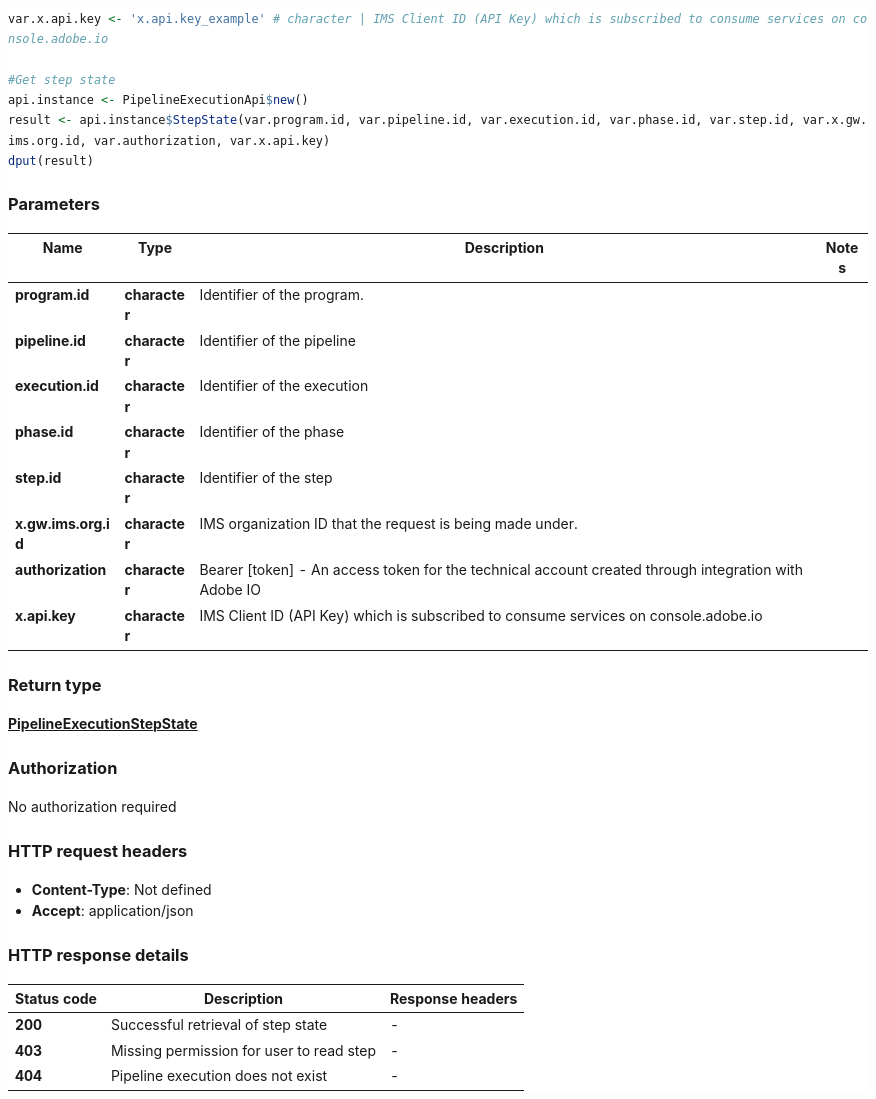 ```R
var.x.api.key <- 'x.api.key_example' # character | IMS Client ID (API Key) which is subscribed to consume services on console.adobe.io

#Get step state
api.instance <- PipelineExecutionApi$new()
result <- api.instance$StepState(var.program.id, var.pipeline.id, var.execution.id, var.phase.id, var.step.id, var.x.gw.ims.org.id, var.authorization, var.x.api.key)
dput(result)
```

### Parameters

Name | Type | Description  | Notes
------------- | ------------- | ------------- | -------------
 **program.id** | **character**| Identifier of the program. | 
 **pipeline.id** | **character**| Identifier of the pipeline | 
 **execution.id** | **character**| Identifier of the execution | 
 **phase.id** | **character**| Identifier of the phase | 
 **step.id** | **character**| Identifier of the step | 
 **x.gw.ims.org.id** | **character**| IMS organization ID that the request is being made under. | 
 **authorization** | **character**| Bearer [token] - An access token for the technical account created through integration with Adobe IO | 
 **x.api.key** | **character**| IMS Client ID (API Key) which is subscribed to consume services on console.adobe.io | 

### Return type

[**PipelineExecutionStepState**](pipelineExecutionStepState.md)

### Authorization

No authorization required

### HTTP request headers

 - **Content-Type**: Not defined
 - **Accept**: application/json

### HTTP response details
| Status code | Description | Response headers |
|-------------|-------------|------------------|
| **200** | Successful retrieval of step state |  -  |
| **403** | Missing permission for user to read step |  -  |
| **404** | Pipeline execution does not exist |  -  |

